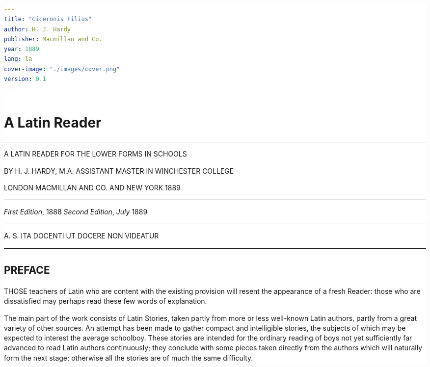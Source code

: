 ```yaml
---
title: "Ciceronis Filius"
author: H. J. Hardy
publisher: Macmillan and Co.
year: 1889
lang: la
cover-image: "./images/cover.png"
version: 0.1
---
```


# A Latin Reader

---

A LATIN READER 
FOR THE 
LOWER FORMS IN SCHOOLS

BY
H. J. HARDY, M.A.
ASSISTANT MASTER IN WINCHESTER COLLEGE

LONDON
MACMILLAN AND CO.
AND NEW YORK
1889

---

*First Edition*, 1888
*Second Edition*, *July* 1889

---

A. S. ITA DOCENTI
UT DOCERE NON VIDEATUR

---

## PREFACE

THOSE teachers of Latin who are content with the
existing provision will resent the appearance of a fresh
Reader: those who are dissatisfied may perhaps read
these few words of explanation.

The main part of the work consists of Latin
Stories, taken partly from more or less well-known
Latin authors, partly from a great variety of other
sources. An attempt has been made to gather
compact and intelligible stories, the subjects of which
may be expected to interest the average schoolboy.
These stories are intended for the ordinary reading of
boys not yet sufficiently far advanced to read Latin
authors continuously; they conclude with some pieces
taken directly from the authors which will naturally
form the next stage; otherwise all the stories are of
much the same difficulty.
